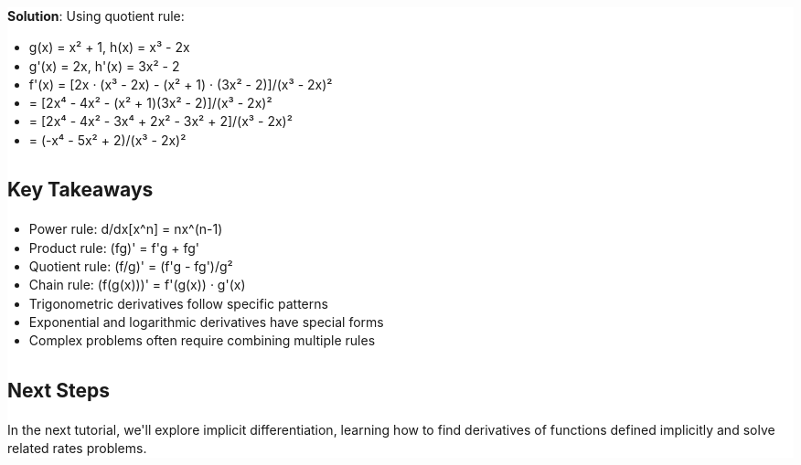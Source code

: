 **Solution**:
Using quotient rule:
- g(x) = x² + 1, h(x) = x³ - 2x
- g'(x) = 2x, h'(x) = 3x² - 2
- f'(x) = [2x · (x³ - 2x) - (x² + 1) · (3x² - 2)]/(x³ - 2x)²
- = [2x⁴ - 4x² - (x² + 1)(3x² - 2)]/(x³ - 2x)²
- = [2x⁴ - 4x² - 3x⁴ + 2x² - 3x² + 2]/(x³ - 2x)²
- = (-x⁴ - 5x² + 2)/(x³ - 2x)²

## Key Takeaways
- Power rule: d/dx[x^n] = nx^(n-1)
- Product rule: (fg)' = f'g + fg'
- Quotient rule: (f/g)' = (f'g - fg')/g²
- Chain rule: (f(g(x)))' = f'(g(x)) · g'(x)
- Trigonometric derivatives follow specific patterns
- Exponential and logarithmic derivatives have special forms
- Complex problems often require combining multiple rules

## Next Steps
In the next tutorial, we'll explore implicit differentiation, learning how to find derivatives of functions defined implicitly and solve related rates problems.
